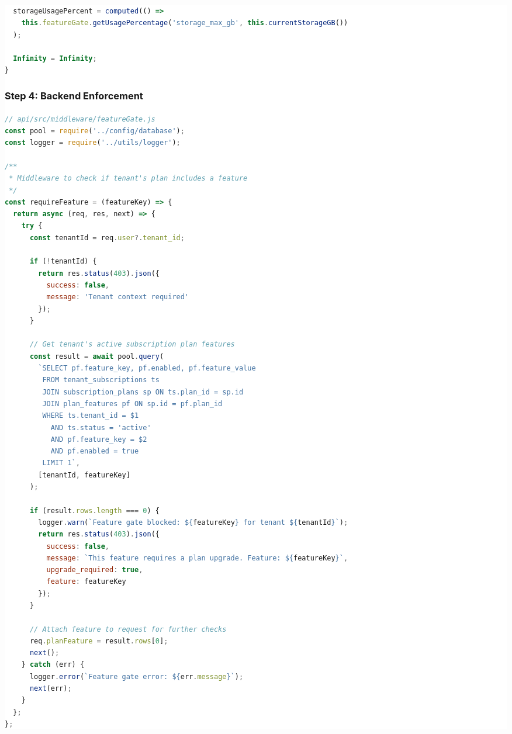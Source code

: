 ```typescript
  storageUsagePercent = computed(() => 
    this.featureGate.getUsagePercentage('storage_max_gb', this.currentStorageGB())
  );

  Infinity = Infinity;
}
```

### Step 4: Backend Enforcement

```javascript
// api/src/middleware/featureGate.js
const pool = require('../config/database');
const logger = require('../utils/logger');

/**
 * Middleware to check if tenant's plan includes a feature
 */
const requireFeature = (featureKey) => {
  return async (req, res, next) => {
    try {
      const tenantId = req.user?.tenant_id;
      
      if (!tenantId) {
        return res.status(403).json({
          success: false,
          message: 'Tenant context required'
        });
      }

      // Get tenant's active subscription plan features
      const result = await pool.query(
        `SELECT pf.feature_key, pf.enabled, pf.feature_value
         FROM tenant_subscriptions ts
         JOIN subscription_plans sp ON ts.plan_id = sp.id
         JOIN plan_features pf ON sp.id = pf.plan_id
         WHERE ts.tenant_id = $1 
           AND ts.status = 'active'
           AND pf.feature_key = $2
           AND pf.enabled = true
         LIMIT 1`,
        [tenantId, featureKey]
      );

      if (result.rows.length === 0) {
        logger.warn(`Feature gate blocked: ${featureKey} for tenant ${tenantId}`);
        return res.status(403).json({
          success: false,
          message: `This feature requires a plan upgrade. Feature: ${featureKey}`,
          upgrade_required: true,
          feature: featureKey
        });
      }

      // Attach feature to request for further checks
      req.planFeature = result.rows[0];
      next();
    } catch (err) {
      logger.error(`Feature gate error: ${err.message}`);
      next(err);
    }
  };
};
```